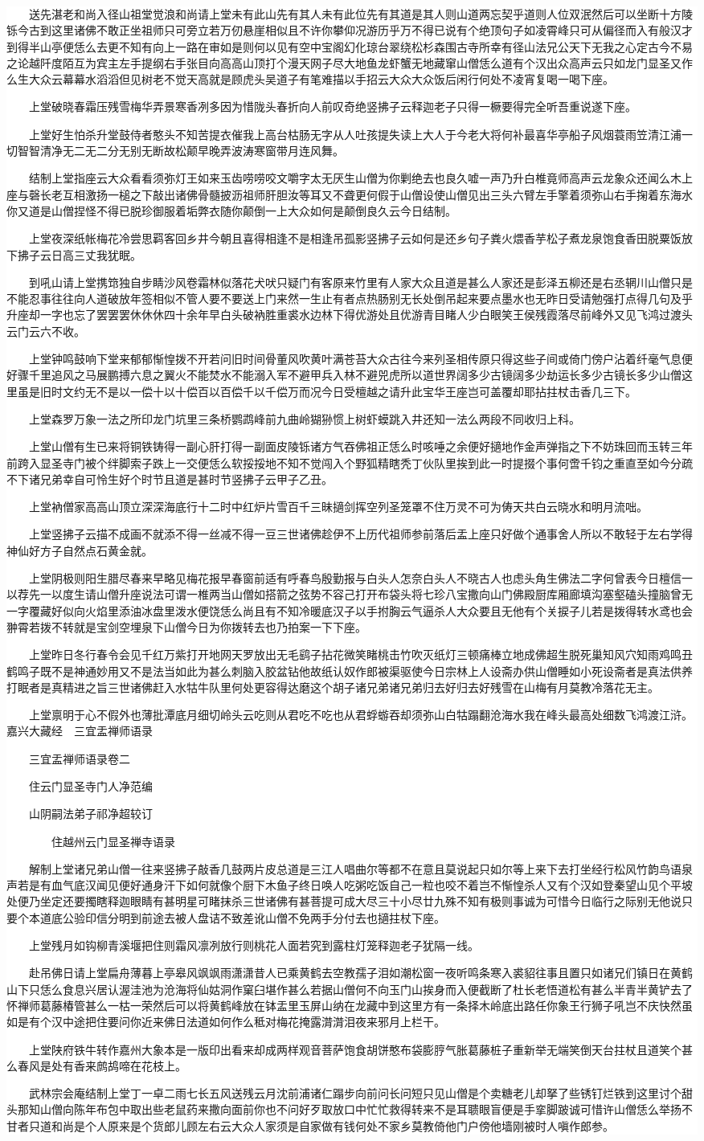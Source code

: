 　　送先湛老和尚入径山祖堂觉浪和尚请上堂未有此山先有其人未有此位先有其道是其人则山道两忘契乎道则人位双泯然后可以坐断十方陵铄今古到这里诸佛不敢正坐祖师只可旁立若万仞悬崖相似且不许你攀仰况游历乎万不得已说有个绝顶句子如凌霄峰只可从偏径而入有般汉才到得半山亭便恁么去更不知有向上一路在审如是则何以见有空中宝阁幻化琼台翠绕松杉森围古寺所幸有径山法兄公天下无我之心定古今不易之论越阡度陌互为宾主左手提纲右手张目向高高山顶打个漫天网子尽大地鱼龙虾蟹无地藏窜山僧恁么道有个汉出众高声云只如龙门显圣又作么生大众云幕幕水滔滔但见树老不觉天高就是顾虎头吴道子有笔难描以手招云大众大众饭后闲行何处不凌宵复喝一喝下座。

　　上堂破晓春霜压残雪梅华弄景寒香冽多因为惜陇头春折向人前叹奇绝竖拂子云释迦老子只得一橛要得完全听吾重说遂下座。

　　上堂好生怕杀升堂鼓侍者憨头不知苦提衣催我上高台枯肠无字从人吐孩提失读上大人于今老大将何补最喜华亭船子风烟蓑雨笠清江浦一切智智清净无二无二分无别无断故松颠早晚弄波涛寒窗带月连风舞。

　　结制上堂指座云大众看看须弥灯王如来玉齿唠唠咬文嚼字太无厌生山僧为你剿绝去也良久嘘一声乃升白椎竟师高声云龙象众还闻么木上座与磬长老互相激扬一槌之下敲出诸佛骨髓披沥祖师肝胆汝等耳又不聋更何假于山僧设使山僧见出三头六臂左手擎着须弥山右手掬着东海水你又道是山僧捏怪不得已脱珍御服着垢弊衣随你颠倒一上大众如何是颠倒良久云今日结制。

　　上堂夜深纸帐梅花冷尝思羁客回乡井今朝且喜得相逢不是相逢吊孤影竖拂子云如何是还乡句子粪火煨香芋松子煮龙泉饱食香田脱粟饭放下拂子云日高三丈我犹眠。

　　到吼山请上堂携筇独自步睛沙风卷霜林似落花犬吠只疑门有客原来竹里有人家大众且道是甚么人家还是彭泽五柳还是右丞辋川山僧只是不能忍事往往向人道破放年签相似不管人要不要送上门来然一生止有者点热肠别无长处倒吊起来要点墨水也无昨日受请勉强打点得几句及乎升座却一字也忘了罢罢罢休休休四十余年早白头破衲胜重裘水边林下得优游处且优游青目睹人少白眼笑王侯残霞落尽前峰外又见飞鸿过渡头云门云六不收。

　　上堂钟鸣鼓响下堂来郁郁惭惶拨不开若问旧时间骨董风吹黄叶满苍苔大众古往今来列圣相传原只得这些子间或倚门傍户沾着纤毫气息便好骤千里追风之马展鹏搏六息之翼火不能焚水不能溺入军不避甲兵入林不避兕虎所以道世界阔多少古镜阔多少劫运长多少古镜长多少山僧这里虽是旧时文约无不是以一偿十以十偿百以百偿千以千偿万而况今日受檀越之请升此宝华王座岂可盖覆却耶拈拄杖击香几三下。

　　上堂森罗万象一法之所印龙门坑里三条桥鹦鹉峰前九曲岭猢狲惯上树虾蟆跳入井还知一法么两段不同收归上科。

　　上堂山僧有生已来将铜铁铸得一副心肝打得一副面皮陵铄诸方气吞佛祖正恁么时咳唾之余便好擿地作金声弹指之下不妨珠回而玉转三年前跨入显圣寺门被个绊脚索子跌上一交便恁么软挼挼地不知不觉闯入个野狐精瞎秃丁伙队里挨到此一时提掇个事何啻千钧之重直至如今分疏不下诸兄弟幸自可怜生好个时节且道是甚时节竖拂子云甲子乙丑。

　　上堂衲僧家高高山顶立深深海底行十二时中红炉片雪百千三昧擿剑挥空列圣笼罩不住万灵不可为俦天共白云晓水和明月流咄。

　　上堂竖拂子云描不成画不就添不得一丝减不得一豆三世诸佛趁伊不上历代祖师参前落后盂上座只好做个通事舍人所以不敢轻于左右学得神仙好方子自然点石黄金就。

　　上堂阴极则阳生腊尽春来早略见梅花报早春窗前适有呼春鸟殷勤报与白头人怎奈白头人不晓古人也虑头角生佛法二字何曾表今日檀信一以荐先一以度生请山僧升座说法可谓一椎两当山僧如搭箭之弦势不容己打开布袋头将七珍八宝撒向山门佛殿厨库厢廊填沟塞壑磕头撞脑曾无一字覆藏好似向火焰里添油冰盘里泼水便饶恁么尚且有不知冷暖底汉子以手拊胸云气逼杀人大众要且无他有个关捩子儿若是拨得转水鸢也会翀霄若拨不转就是宝剑空埋泉下山僧今日为你拨转去也乃拍案一下下座。

　　上堂昨日冬行春令会见千红万紫打开地网天罗放出无毛鹞子拈花微笑睹桃击竹吹灭纸灯三顿痛棒立地成佛超生脱死巢知风穴知雨鸡鸣丑鹤鸣子既不是神通妙用又不是法当如此为甚么刺脑入胶盆钻他故纸认奴作郎被渠驱使今日宗林上人设斋办供山僧睡如小死设斋者是真法供养打眠者是真精进之旨三世诸佛赶入水牯牛队里何处更容得达磨这个胡子诸兄弟诸兄弟归去好归去好残雪在山梅有月莫教冷落花无主。

　　上堂禀明于心不假外也薄批潭底月细切岭头云吃则从君吃不吃也从君蜉蝣吞却须弥山白牯蹋翻沧海水我在峰头最高处细数飞鸿渡江浒。
嘉兴大藏经　三宜盂禅师语录


　　三宜盂禅师语录卷二

　　住云门显圣寺门人净范编

　　山阴嗣法弟子祁净超较订

　　　　住越州云门显圣禅寺语录

　　解制上堂诸兄弟山僧一往来竖拂子敲香几鼓两片皮总道是三江人唱曲尔等都不在意且莫说起只如尔等上来下去打坐经行松风竹韵鸟语泉声若是有血气底汉闻见便好通身汗下如何就像个厨下木鱼子终日唤人吃粥吃饭自己一粒也咬不着岂不惭惶杀人又有个汉如登秦望山见个平坡处便乃坐定还要擉瞎释迦眼睛有甚明星可睹抹杀三世诸佛有甚菩提可成大尽三十小尽廿九殊不知有极则事诚为可惜今日临行之际别无他说只要个本道底公验印信分明到前途去被人盘诘不致差讹山僧不免两手分付去也擿拄杖下座。

　　上堂残月如钩柳青溪堰把住则霜风凛冽放行则桃花人面若究到露柱灯笼释迦老子犹隔一线。

　　赴吊佛日请上堂扁舟薄暮上亭皋风飒飒雨潇潇昔人已乘黄鹤去空教孺子泪如潮松窗一夜听鸣条寒入裘貂往事且置只如诸兄们镇日在黄鹤山下只恁么食息兴居认渥洼池为沧海将仙姑洞作窠臼堪作甚么若据山僧何不向玉门山挨身而入便截断了杜长老悟道松有甚么半青半黄铲去了怀禅师葛藤椿管甚么一枯一荣然后可以将黄鹤峰放在钵盂里玉屏山纳在龙藏中到这里方有一条择木岭底出路任你象王行狮子吼岂不庆快然虽如是有个汉中途把住要问你近来佛日法道如何作么秪对梅花掩露潸潸泪夜来邪月上栏干。

　　上堂陕府铁牛转作嘉州大象本是一版印出看来却成两样观音菩萨饱食胡饼憨布袋膨脝气胀葛藤桩子重新举无端笑倒天台拄杖且道笑个甚么春风是处有香来鹧鸪啼在花枝上。

　　武林宗会庵结制上堂丁一卓二雨七长五风送残云月沈前浦诸仁蹋步向前问长问短只见山僧是个卖糖老儿却拏了些锈钉烂铁到这里讨个甜头那知山僧向陈年布包中取出些老鼠药来撒向面前你也不问好歹取放口中忙忙救得转来不是耳聩眼盲便是手挛脚跛诚可惜许山僧恁么举扬不甘者只道和尚是个人原来是个货郎儿顾左右云大众人家须是自家做有钱何处不家乡莫教倚他门户傍他墙刚被时人嗔作郎参。
